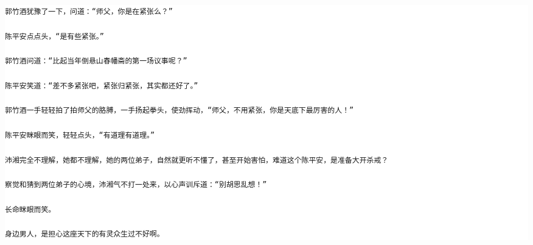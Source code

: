     郭竹酒犹豫了一下，问道：“师父，你是在紧张么？”

    陈平安点点头，“是有些紧张。”

    郭竹酒问道：“比起当年倒悬山春幡斋的第一场议事呢？”

    陈平安笑道：“差不多紧张吧，紧张归紧张，其实都还好了。”

    郭竹酒一手轻轻拍了拍师父的胳膊，一手扬起拳头，使劲挥动，“师父，不用紧张，你是天底下最厉害的人！”

    陈平安眯眼而笑，轻轻点头，“有道理有道理。”

    沛湘完全不理解，她都不理解，她的两位弟子，自然就更听不懂了，甚至开始害怕，难道这个陈平安，是准备大开杀戒？

    察觉和猜到两位弟子的心境，沛湘气不打一处来，以心声训斥道：“别胡思乱想！”

    长命眯眼而笑。

    身边男人，是担心这座天下的有灵众生过不好啊。